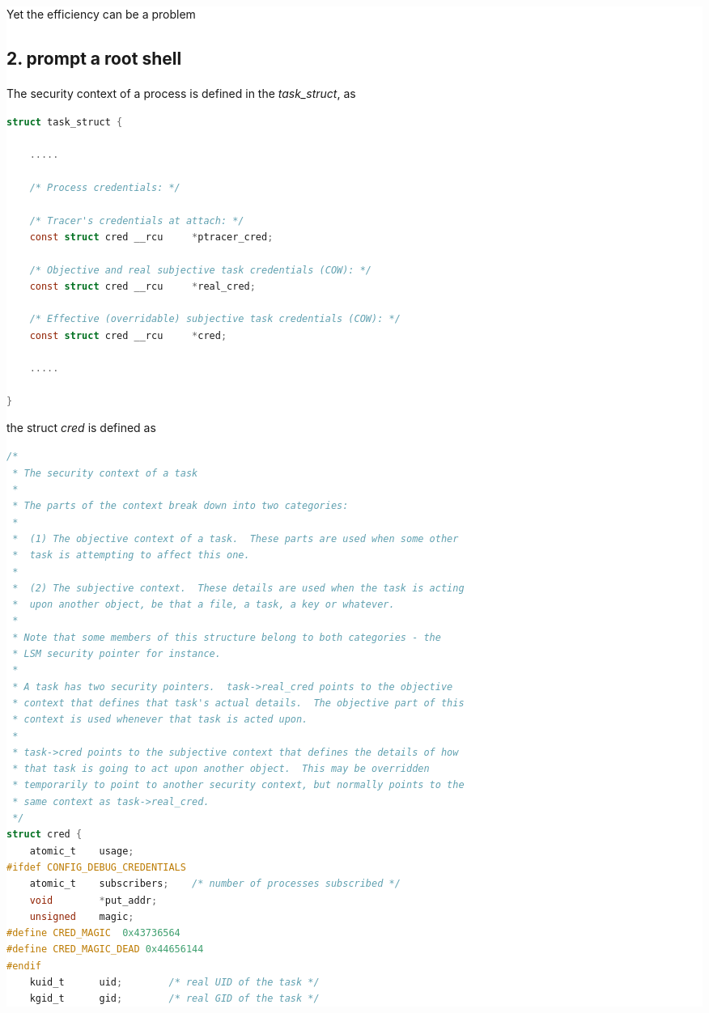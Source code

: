 Yet the efficiency can be a problem



## 2. prompt a root shell

The security context of a process is defined in the *task_struct*, as

```c
struct task_struct {
    
    .....
    
	/* Process credentials: */

	/* Tracer's credentials at attach: */
	const struct cred __rcu		*ptracer_cred;

	/* Objective and real subjective task credentials (COW): */
	const struct cred __rcu		*real_cred;

	/* Effective (overridable) subjective task credentials (COW): */
	const struct cred __rcu		*cred;

    .....
        
}
```

the struct *cred* is defined as

```c
/*
 * The security context of a task
 *
 * The parts of the context break down into two categories:
 *
 *  (1) The objective context of a task.  These parts are used when some other
 *	task is attempting to affect this one.
 *
 *  (2) The subjective context.  These details are used when the task is acting
 *	upon another object, be that a file, a task, a key or whatever.
 *
 * Note that some members of this structure belong to both categories - the
 * LSM security pointer for instance.
 *
 * A task has two security pointers.  task->real_cred points to the objective
 * context that defines that task's actual details.  The objective part of this
 * context is used whenever that task is acted upon.
 *
 * task->cred points to the subjective context that defines the details of how
 * that task is going to act upon another object.  This may be overridden
 * temporarily to point to another security context, but normally points to the
 * same context as task->real_cred.
 */
struct cred {
	atomic_t	usage;
#ifdef CONFIG_DEBUG_CREDENTIALS
	atomic_t	subscribers;	/* number of processes subscribed */
	void		*put_addr;
	unsigned	magic;
#define CRED_MAGIC	0x43736564
#define CRED_MAGIC_DEAD	0x44656144
#endif
	kuid_t		uid;		/* real UID of the task */
	kgid_t		gid;		/* real GID of the task */
```